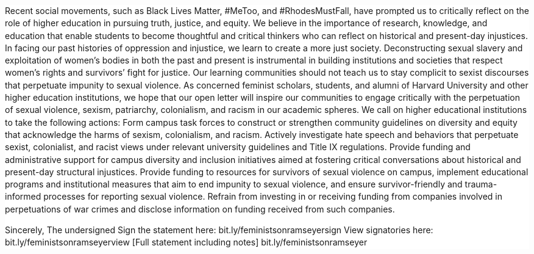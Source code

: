  Recent social movements, such as Black Lives Matter, #MeToo, and #RhodesMustFall, have prompted us to critically reflect on the role of higher education in pursuing truth, justice, and equity. We believe in the importance of research, knowledge, and education that enable students to become thoughtful and critical thinkers who can reflect on historical and present-day injustices. In facing our past histories of oppression and injustice, we learn to create a more just society. Deconstructing sexual slavery and exploitation of women’s bodies in both the past and present is instrumental in building institutions and societies that respect women’s rights and survivors’ fight for justice. Our learning communities should not teach us to stay complicit to sexist discourses that perpetuate impunity to sexual violence. As concerned feminist scholars, students, and alumni of Harvard University and other higher education institutions, we hope that our open letter will inspire our communities to engage critically with the perpetuation of sexual violence, sexism, patriarchy, colonialism, and racism in our academic spheres. 
 We call on higher educational institutions to take the following actions:
Form campus task forces to construct or strengthen community guidelines on diversity and equity that acknowledge the harms of sexism, colonialism, and racism.
Actively investigate hate speech and behaviors that perpetuate sexist, colonialist, and racist views under relevant university guidelines and Title IX regulations.
Provide funding and administrative support for campus diversity and inclusion initiatives aimed at fostering critical conversations about historical and present-day structural injustices.
Provide funding to resources for survivors of sexual violence on campus, implement educational programs and institutional measures that aim to end impunity to sexual violence, and ensure survivor-friendly and trauma-informed processes for reporting sexual violence.
Refrain from investing in or receiving funding from companies involved in perpetuations of war crimes and disclose information on funding received from such companies.

Sincerely,
The undersigned
Sign the statement here: bit.ly/feministsonramseyersign 
View signatories here: bit.ly/feministsonramseyerview
\[Full statement including notes\] bit.ly/feministsonramseyer